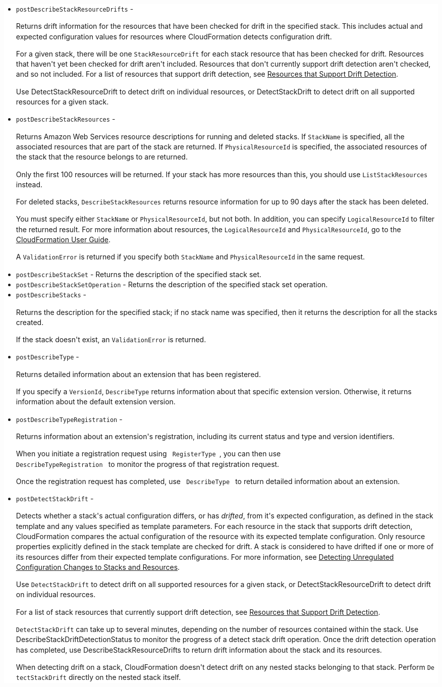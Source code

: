 * `postDescribeStackResourceDrifts` - <p>Returns drift information for the resources that have been checked for drift in the specified stack. This includes actual and expected configuration values for resources where CloudFormation detects configuration drift.</p> <p>For a given stack, there will be one <code>StackResourceDrift</code> for each stack resource that has been checked for drift. Resources that haven't yet been checked for drift aren't included. Resources that don't currently support drift detection aren't checked, and so not included. For a list of resources that support drift detection, see <a href="https://docs.aws.amazon.com/AWSCloudFormation/latest/UserGuide/using-cfn-stack-drift-resource-list.html">Resources that Support Drift Detection</a>.</p> <p>Use <a>DetectStackResourceDrift</a> to detect drift on individual resources, or <a>DetectStackDrift</a> to detect drift on all supported resources for a given stack.</p>
* `postDescribeStackResources` - <p>Returns Amazon Web Services resource descriptions for running and deleted stacks. If <code>StackName</code> is specified, all the associated resources that are part of the stack are returned. If <code>PhysicalResourceId</code> is specified, the associated resources of the stack that the resource belongs to are returned.</p> <note> <p>Only the first 100 resources will be returned. If your stack has more resources than this, you should use <code>ListStackResources</code> instead.</p> </note> <p>For deleted stacks, <code>DescribeStackResources</code> returns resource information for up to 90 days after the stack has been deleted.</p> <p>You must specify either <code>StackName</code> or <code>PhysicalResourceId</code>, but not both. In addition, you can specify <code>LogicalResourceId</code> to filter the returned result. For more information about resources, the <code>LogicalResourceId</code> and <code>PhysicalResourceId</code>, go to the <a href="https://docs.aws.amazon.com/AWSCloudFormation/latest/UserGuide/">CloudFormation User Guide</a>.</p> <note> <p>A <code>ValidationError</code> is returned if you specify both <code>StackName</code> and <code>PhysicalResourceId</code> in the same request.</p> </note>
* `postDescribeStackSet` - Returns the description of the specified stack set.
* `postDescribeStackSetOperation` - Returns the description of the specified stack set operation.
* `postDescribeStacks` - <p>Returns the description for the specified stack; if no stack name was specified, then it returns the description for all the stacks created.</p> <note> <p>If the stack doesn't exist, an <code>ValidationError</code> is returned.</p> </note>
* `postDescribeType` - <p>Returns detailed information about an extension that has been registered.</p> <p>If you specify a <code>VersionId</code>, <code>DescribeType</code> returns information about that specific extension version. Otherwise, it returns information about the default extension version.</p>
* `postDescribeTypeRegistration` - <p>Returns information about an extension's registration, including its current status and type and version identifiers.</p> <p>When you initiate a registration request using <code> <a>RegisterType</a> </code>, you can then use <code> <a>DescribeTypeRegistration</a> </code> to monitor the progress of that registration request.</p> <p>Once the registration request has completed, use <code> <a>DescribeType</a> </code> to return detailed information about an extension.</p>
* `postDetectStackDrift` - <p>Detects whether a stack's actual configuration differs, or has <i>drifted</i>, from it's expected configuration, as defined in the stack template and any values specified as template parameters. For each resource in the stack that supports drift detection, CloudFormation compares the actual configuration of the resource with its expected template configuration. Only resource properties explicitly defined in the stack template are checked for drift. A stack is considered to have drifted if one or more of its resources differ from their expected template configurations. For more information, see <a href="https://docs.aws.amazon.com/AWSCloudFormation/latest/UserGuide/using-cfn-stack-drift.html">Detecting Unregulated Configuration Changes to Stacks and Resources</a>.</p> <p>Use <code>DetectStackDrift</code> to detect drift on all supported resources for a given stack, or <a>DetectStackResourceDrift</a> to detect drift on individual resources.</p> <p>For a list of stack resources that currently support drift detection, see <a href="https://docs.aws.amazon.com/AWSCloudFormation/latest/UserGuide/using-cfn-stack-drift-resource-list.html">Resources that Support Drift Detection</a>.</p> <p> <code>DetectStackDrift</code> can take up to several minutes, depending on the number of resources contained within the stack. Use <a>DescribeStackDriftDetectionStatus</a> to monitor the progress of a detect stack drift operation. Once the drift detection operation has completed, use <a>DescribeStackResourceDrifts</a> to return drift information about the stack and its resources.</p> <p>When detecting drift on a stack, CloudFormation doesn't detect drift on any nested stacks belonging to that stack. Perform <code>DetectStackDrift</code> directly on the nested stack itself.</p>